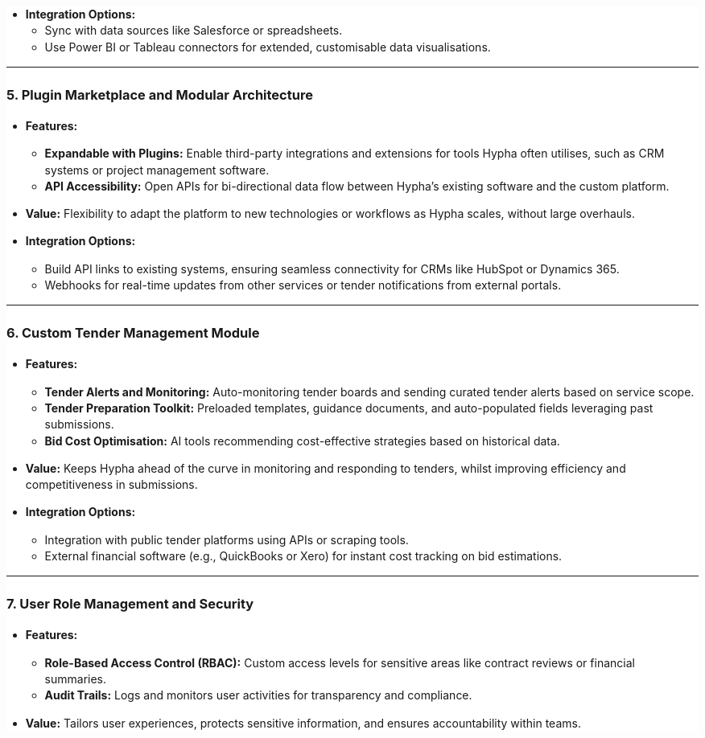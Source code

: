    - **Integration Options:**
     - Sync with data sources like Salesforce or spreadsheets.
     - Use Power BI or Tableau connectors for extended, customisable data visualisations.

---

### 5. **Plugin Marketplace and Modular Architecture**

   - **Features:**
     - **Expandable with Plugins:** Enable third-party integrations and extensions for tools Hypha often utilises, such as CRM systems or project management software.
     - **API Accessibility:** Open APIs for bi-directional data flow between Hypha’s existing software and the custom platform.

   - **Value:**
     Flexibility to adapt the platform to new technologies or workflows as Hypha scales, without large overhauls.

   - **Integration Options:**
     - Build API links to existing systems, ensuring seamless connectivity for CRMs like HubSpot or Dynamics 365.
     - Webhooks for real-time updates from other services or tender notifications from external portals.

---

### 6. **Custom Tender Management Module**

   - **Features:**
     - **Tender Alerts and Monitoring:** Auto-monitoring tender boards and sending curated tender alerts based on service scope.
     - **Tender Preparation Toolkit:** Preloaded templates, guidance documents, and auto-populated fields leveraging past submissions.
     - **Bid Cost Optimisation:** AI tools recommending cost-effective strategies based on historical data.

   - **Value:**
     Keeps Hypha ahead of the curve in monitoring and responding to tenders, whilst improving efficiency and competitiveness in submissions.

   - **Integration Options:**
     - Integration with public tender platforms using APIs or scraping tools.
     - External financial software (e.g., QuickBooks or Xero) for instant cost tracking on bid estimations.

---

### 7. **User Role Management and Security**

   - **Features:**
     - **Role-Based Access Control (RBAC):** Custom access levels for sensitive areas like contract reviews or financial summaries.
     - **Audit Trails:** Logs and monitors user activities for transparency and compliance.

   - **Value:**
     Tailors user experiences, protects sensitive information, and ensures accountability within teams.
